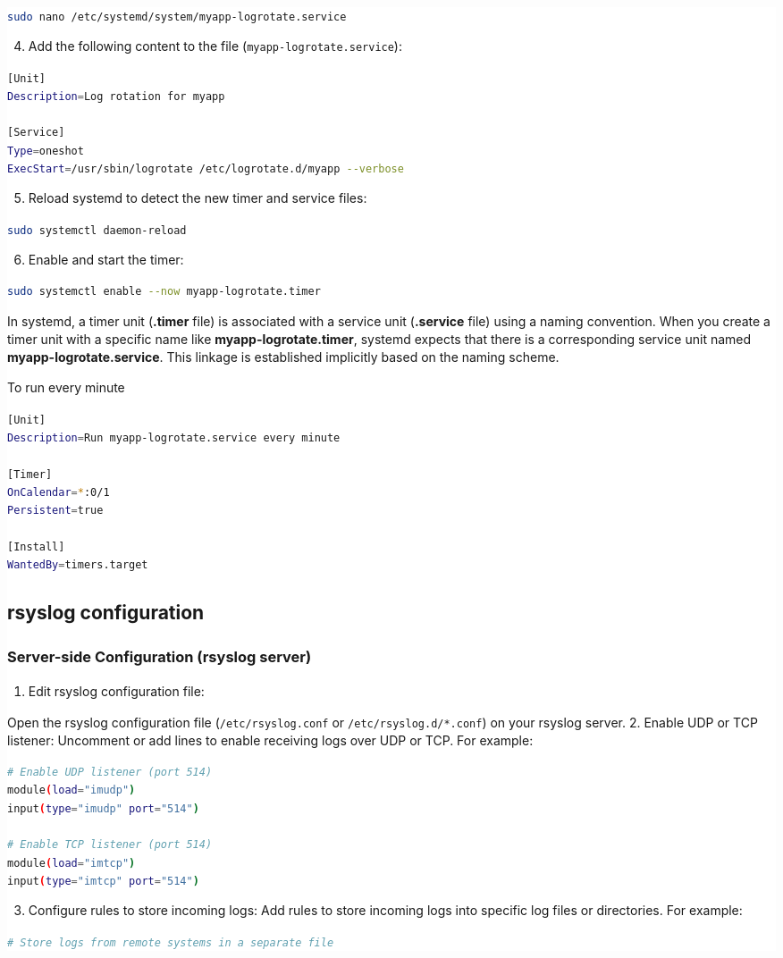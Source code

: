 ```bash
sudo nano /etc/systemd/system/myapp-logrotate.service

```
4. Add the following content to the file (`myapp-logrotate.service`):
```bash
[Unit]
Description=Log rotation for myapp

[Service]
Type=oneshot
ExecStart=/usr/sbin/logrotate /etc/logrotate.d/myapp --verbose
```
5. Reload systemd to detect the new timer and service files:
```bash
sudo systemctl daemon-reload

```
6. Enable and start the timer:
```bash
sudo systemctl enable --now myapp-logrotate.timer

```


In systemd, a timer unit (**.timer** file) is associated with a service unit (**.service** file) using a naming convention. When you create a timer unit with a specific name like **myapp-logrotate.timer**, systemd expects that there is a corresponding service unit named **myapp-logrotate.service**. This linkage is established implicitly based on the naming scheme.


To run every minute
```bash
[Unit]
Description=Run myapp-logrotate.service every minute

[Timer]
OnCalendar=*:0/1
Persistent=true

[Install]
WantedBy=timers.target

```

## rsyslog configuration
### Server-side Configuration (rsyslog server)
1. Edit rsyslog configuration file:

Open the rsyslog configuration file (`/etc/rsyslog.conf` or `/etc/rsyslog.d/*.conf`) on your rsyslog server.
2. Enable UDP or TCP listener:
Uncomment or add lines to enable receiving logs over UDP or TCP. For example:
```bash
# Enable UDP listener (port 514)
module(load="imudp")
input(type="imudp" port="514")

# Enable TCP listener (port 514)
module(load="imtcp")
input(type="imtcp" port="514")

```
3. Configure rules to store incoming logs:
Add rules to store incoming logs into specific log files or directories. For example:
```bash
# Store logs from remote systems in a separate file
```
